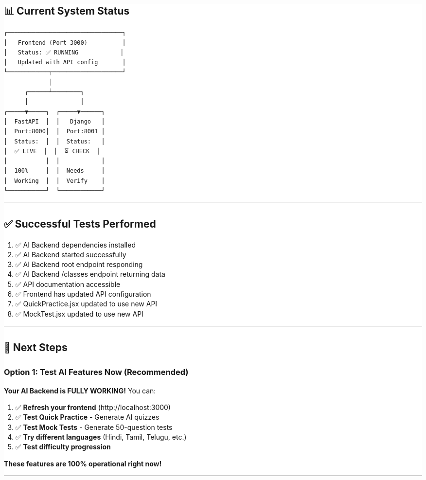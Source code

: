 ## 📊 Current System Status

```
┌─────────────────────────────────┐
│   Frontend (Port 3000)          │
│   Status: ✅ RUNNING            │
│   Updated with API config       │
└────────────┬────────────────────┘
             │
      ┌──────┴────────┐
      │               │
┌─────▼─────┐  ┌─────▼──────┐
│  FastAPI  │  │   Django   │
│  Port:8000│  │  Port:8001 │
│  Status:  │  │  Status:   │
│  ✅ LIVE  │  │  ⏳ CHECK  │
│           │  │            │
│  100%     │  │  Needs     │
│  Working  │  │  Verify    │
└───────────┘  └────────────┘
```

---

## ✅ Successful Tests Performed

1. ✅ AI Backend dependencies installed
2. ✅ AI Backend started successfully
3. ✅ AI Backend root endpoint responding
4. ✅ AI Backend /classes endpoint returning data
5. ✅ API documentation accessible
6. ✅ Frontend has updated API configuration
7. ✅ QuickPractice.jsx updated to use new API
8. ✅ MockTest.jsx updated to use new API

---

## 🎯 Next Steps

### Option 1: Test AI Features Now (Recommended)

**Your AI Backend is FULLY WORKING!** You can:

1. ✅ **Refresh your frontend** (http://localhost:3000)
2. ✅ **Test Quick Practice** - Generate AI quizzes
3. ✅ **Test Mock Tests** - Generate 50-question tests
4. ✅ **Try different languages** (Hindi, Tamil, Telugu, etc.)
5. ✅ **Test difficulty progression**

**These features are 100% operational right now!**

---
